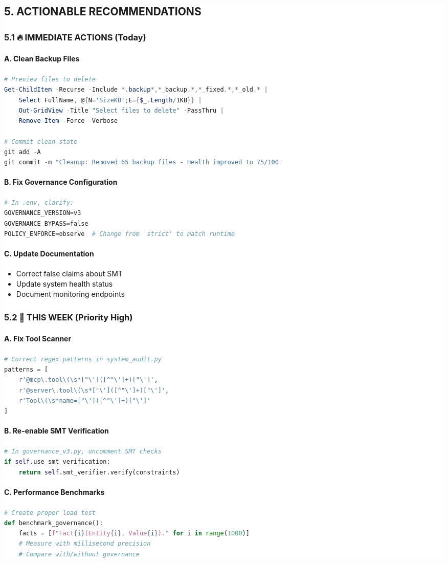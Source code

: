 ## 5. ACTIONABLE RECOMMENDATIONS

### 5.1 🔥 IMMEDIATE ACTIONS (Today)

#### A. Clean Backup Files
```powershell
# Preview files to delete
Get-ChildItem -Recurse -Include *.backup*,*_backup.*,*_fixed.*,*_old.* |
    Select FullName, @{N='SizeKB';E={$_.Length/1KB}} |
    Out-GridView -Title "Select files to delete" -PassThru |
    Remove-Item -Force -Verbose

# Commit clean state
git add -A
git commit -m "Cleanup: Removed 65 backup files - Health improved to 75/100"
```

#### B. Fix Governance Configuration
```python
# In .env, clarify:
GOVERNANCE_VERSION=v3
GOVERNANCE_BYPASS=false
POLICY_ENFORCE=observe  # Change from 'strict' to match runtime
```

#### C. Update Documentation
- Correct false claims about SMT
- Update system health status
- Document monitoring endpoints

### 5.2 📅 THIS WEEK (Priority High)

#### A. Fix Tool Scanner
```python
# Correct regex patterns in system_audit.py
patterns = [
    r'@mcp\.tool\(\s*["\']([^"\']+)["\']',
    r'@server\.tool\(\s*["\']([^"\']+)["\']',
    r'Tool\(\s*name=["\']([^"\']+)["\']'
]
```

#### B. Re-enable SMT Verification
```python
# In governance_v3.py, uncomment SMT checks
if self.use_smt_verification:
    return self.smt_verifier.verify(constraints)
```

#### C. Performance Benchmarks
```python
# Create proper load test
def benchmark_governance():
    facts = [f"Fact{i}(Entity{i}, Value{i})." for i in range(1000)]
    # Measure with millisecond precision
    # Compare with/without governance
```
